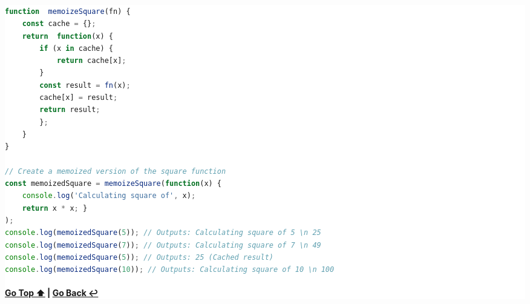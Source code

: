 ```javascript
function  memoizeSquare(fn) {
	const cache = {};
	return  function(x) {
		if (x in cache) {
			return cache[x];
		}
		const result = fn(x);
		cache[x] = result;
		return result;
		};
	}
}

// Create a memoized version of the square function
const memoizedSquare = memoizeSquare(function(x) {
	console.log('Calculating square of', x);
	return x * x; }
);
console.log(memoizedSquare(5)); // Outputs: Calculating square of 5 \n 25
console.log(memoizedSquare(7)); // Outputs: Calculating square of 7 \n 49
console.log(memoizedSquare(5)); // Outputs: 25 (Cached result)
console.log(memoizedSquare(10)); // Outputs: Calculating square of 10 \n 100
```

#### [Go Top ⬆️](#javascript---basics) | [Go Back ↩](../README.md)
